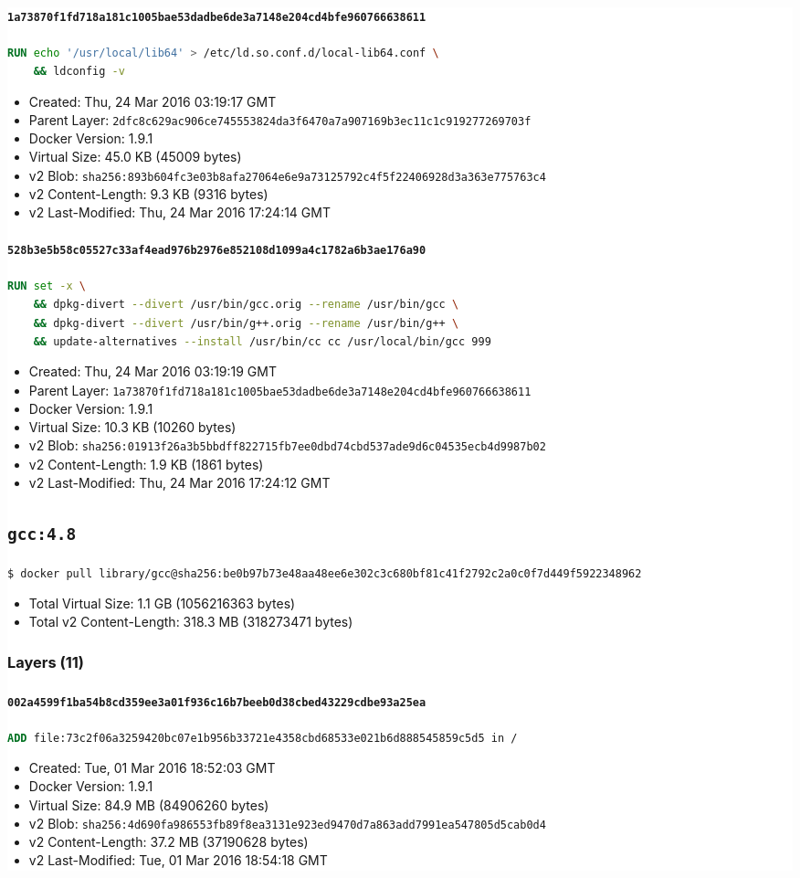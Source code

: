 #### `1a73870f1fd718a181c1005bae53dadbe6de3a7148e204cd4bfe960766638611`

```dockerfile
RUN echo '/usr/local/lib64' > /etc/ld.so.conf.d/local-lib64.conf \
	&& ldconfig -v
```

-	Created: Thu, 24 Mar 2016 03:19:17 GMT
-	Parent Layer: `2dfc8c629ac906ce745553824da3f6470a7a907169b3ec11c1c919277269703f`
-	Docker Version: 1.9.1
-	Virtual Size: 45.0 KB (45009 bytes)
-	v2 Blob: `sha256:893b604fc3e03b8afa27064e6e9a73125792c4f5f22406928d3a363e775763c4`
-	v2 Content-Length: 9.3 KB (9316 bytes)
-	v2 Last-Modified: Thu, 24 Mar 2016 17:24:14 GMT

#### `528b3e5b58c05527c33af4ead976b2976e852108d1099a4c1782a6b3ae176a90`

```dockerfile
RUN set -x \
	&& dpkg-divert --divert /usr/bin/gcc.orig --rename /usr/bin/gcc \
	&& dpkg-divert --divert /usr/bin/g++.orig --rename /usr/bin/g++ \
	&& update-alternatives --install /usr/bin/cc cc /usr/local/bin/gcc 999
```

-	Created: Thu, 24 Mar 2016 03:19:19 GMT
-	Parent Layer: `1a73870f1fd718a181c1005bae53dadbe6de3a7148e204cd4bfe960766638611`
-	Docker Version: 1.9.1
-	Virtual Size: 10.3 KB (10260 bytes)
-	v2 Blob: `sha256:01913f26a3b5bbdff822715fb7ee0dbd74cbd537ade9d6c04535ecb4d9987b02`
-	v2 Content-Length: 1.9 KB (1861 bytes)
-	v2 Last-Modified: Thu, 24 Mar 2016 17:24:12 GMT

## `gcc:4.8`

```console
$ docker pull library/gcc@sha256:be0b97b73e48aa48ee6e302c3c680bf81c41f2792c2a0c0f7d449f5922348962
```

-	Total Virtual Size: 1.1 GB (1056216363 bytes)
-	Total v2 Content-Length: 318.3 MB (318273471 bytes)

### Layers (11)

#### `002a4599f1ba54b8cd359ee3a01f936c16b7beeb0d38cbed43229cdbe93a25ea`

```dockerfile
ADD file:73c2f06a3259420bc07e1b956b33721e4358cbd68533e021b6d888545859c5d5 in /
```

-	Created: Tue, 01 Mar 2016 18:52:03 GMT
-	Docker Version: 1.9.1
-	Virtual Size: 84.9 MB (84906260 bytes)
-	v2 Blob: `sha256:4d690fa986553fb89f8ea3131e923ed9470d7a863add7991ea547805d5cab0d4`
-	v2 Content-Length: 37.2 MB (37190628 bytes)
-	v2 Last-Modified: Tue, 01 Mar 2016 18:54:18 GMT
